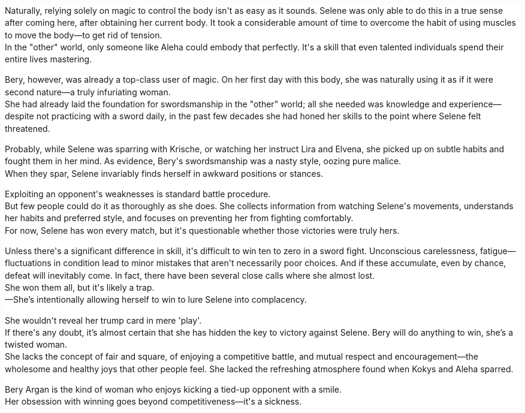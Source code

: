 Naturally, relying solely on magic to control the body isn't as easy as
it sounds. Selene was only able to do this in a true sense after coming
here, after obtaining her current body. It took a considerable amount of
time to overcome the habit of using muscles to move the body—to get rid
of tension.  
In the "other" world, only someone like Aleha could embody that
perfectly. It's a skill that even talented individuals spend their
entire lives mastering.  
  
Bery, however, was already a top-class user of magic. On her first day
with this body, she was naturally using it as if it were second nature—a
truly infuriating woman.  
She had already laid the foundation for swordsmanship in the "other"
world; all she needed was knowledge and experience—despite not
practicing with a sword daily, in the past few decades she had honed her
skills to the point where Selene felt threatened.  
  
Probably, while Selene was sparring with Krische, or watching her
instruct Lira and Elvena, she picked up on subtle habits and fought them
in her mind. As evidence, Bery's swordsmanship was a nasty style, oozing
pure malice.  
When they spar, Selene invariably finds herself in awkward positions or
stances.  
  
Exploiting an opponent's weaknesses is standard battle procedure.  
But few people could do it as thoroughly as she does. She collects
information from watching Selene's movements, understands her habits and
preferred style, and focuses on preventing her from fighting
comfortably.  
For now, Selene has won every match, but it's questionable whether those
victories were truly hers.  
  
Unless there's a significant difference in skill, it's difficult to win
ten to zero in a sword fight. Unconscious carelessness,
fatigue—fluctuations in condition lead to minor mistakes that aren't
necessarily poor choices. And if these accumulate, even by chance,
defeat will inevitably come. In fact, there have been several close
calls where she almost lost.  
She won them all, but it's likely a trap.  
—She’s intentionally allowing herself to win to lure Selene into
complacency.  
  
She wouldn't reveal her trump card in mere 'play'.  
If there's any doubt, it’s almost certain that she has hidden the key to
victory against Selene. Bery will do anything to win, she’s a twisted
woman.  
She lacks the concept of fair and square, of enjoying a competitive
battle, and mutual respect and encouragement—the wholesome and healthy
joys that other people feel. She lacked the refreshing atmosphere found
when Kokys and Aleha sparred.  
  
Bery Argan is the kind of woman who enjoys kicking a tied-up opponent
with a smile.  
Her obsession with winning goes beyond competitiveness—it's a
sickness.  
  